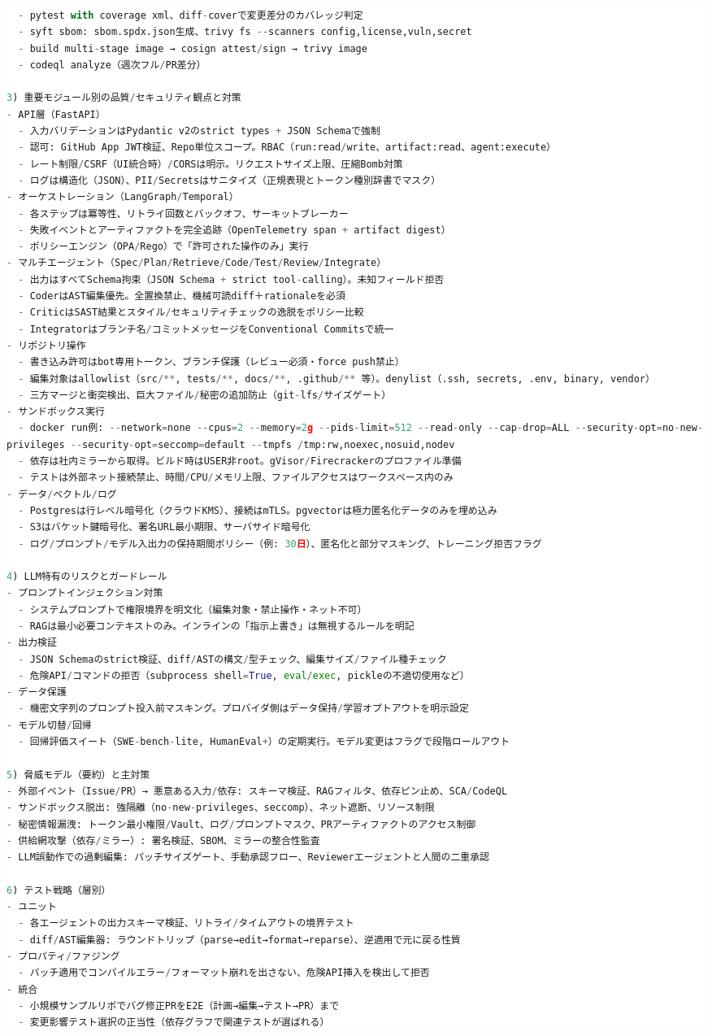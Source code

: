 ```python
  - pytest with coverage xml、diff-coverで変更差分のカバレッジ判定
  - syft sbom: sbom.spdx.json生成、trivy fs --scanners config,license,vuln,secret
  - build multi-stage image → cosign attest/sign → trivy image
  - codeql analyze（週次フル/PR差分）

3) 重要モジュール別の品質/セキュリティ観点と対策
- API層（FastAPI）
  - 入力バリデーションはPydantic v2のstrict types + JSON Schemaで強制
  - 認可: GitHub App JWT検証、Repo単位スコープ。RBAC（run:read/write、artifact:read、agent:execute）
  - レート制限/CSRF（UI統合時）/CORSは明示。リクエストサイズ上限、圧縮Bomb対策
  - ログは構造化（JSON）、PII/Secretsはサニタイズ（正規表現とトークン種別辞書でマスク）
- オーケストレーション（LangGraph/Temporal）
  - 各ステップは冪等性、リトライ回数とバックオフ、サーキットブレーカー
  - 失敗イベントとアーティファクトを完全追跡（OpenTelemetry span + artifact digest）
  - ポリシーエンジン（OPA/Rego）で「許可された操作のみ」実行
- マルチエージェント（Spec/Plan/Retrieve/Code/Test/Review/Integrate）
  - 出力はすべてSchema拘束（JSON Schema + strict tool-calling）。未知フィールド拒否
  - CoderはAST編集優先。全置換禁止、機械可読diff＋rationaleを必須
  - CriticはSAST結果とスタイル/セキュリティチェックの逸脱をポリシー比較
  - Integratorはブランチ名/コミットメッセージをConventional Commitsで統一
- リポジトリ操作
  - 書き込み許可はbot専用トークン、ブランチ保護（レビュー必須・force push禁止）
  - 編集対象はallowlist（src/**, tests/**, docs/**, .github/** 等）。denylist（.ssh, secrets, .env, binary, vendor）
  - 三方マージと衝突検出、巨大ファイル/秘密の追加防止（git-lfs/サイズゲート）
- サンドボックス実行
  - docker run例: --network=none --cpus=2 --memory=2g --pids-limit=512 --read-only --cap-drop=ALL --security-opt=no-new-privileges --security-opt=seccomp=default --tmpfs /tmp:rw,noexec,nosuid,nodev
  - 依存は社内ミラーから取得。ビルド時はUSER非root。gVisor/Firecrackerのプロファイル準備
  - テストは外部ネット接続禁止、時間/CPU/メモリ上限、ファイルアクセスはワークスペース内のみ
- データ/ベクトル/ログ
  - Postgresは行レベル暗号化（クラウドKMS）、接続はmTLS。pgvectorは極力匿名化データのみを埋め込み
  - S3はバケット鍵暗号化、署名URL最小期限、サーバサイド暗号化
  - ログ/プロンプト/モデル入出力の保持期間ポリシー（例: 30日）、匿名化と部分マスキング、トレーニング拒否フラグ

4) LLM特有のリスクとガードレール
- プロンプトインジェクション対策
  - システムプロンプトで権限境界を明文化（編集対象・禁止操作・ネット不可）
  - RAGは最小必要コンテキストのみ。インラインの「指示上書き」は無視するルールを明記
- 出力検証
  - JSON Schemaのstrict検証、diff/ASTの構文/型チェック、編集サイズ/ファイル種チェック
  - 危険API/コマンドの拒否（subprocess shell=True, eval/exec, pickleの不適切使用など）
- データ保護
  - 機密文字列のプロンプト投入前マスキング。プロバイダ側はデータ保持/学習オプトアウトを明示設定
- モデル切替/回帰
  - 回帰評価スイート（SWE-bench-lite, HumanEval+）の定期実行。モデル変更はフラグで段階ロールアウト

5) 脅威モデル（要約）と主対策
- 外部イベント（Issue/PR）→ 悪意ある入力/依存: スキーマ検証、RAGフィルタ、依存ピン止め、SCA/CodeQL
- サンドボックス脱出: 強隔離（no-new-privileges、seccomp）、ネット遮断、リソース制限
- 秘密情報漏洩: トークン最小権限/Vault、ログ/プロンプトマスク、PRアーティファクトのアクセス制御
- 供給網攻撃（依存/ミラー）: 署名検証、SBOM、ミラーの整合性監査
- LLM誤動作での過剰編集: パッチサイズゲート、手動承認フロー、Reviewerエージェントと人間の二重承認

6) テスト戦略（層別）
- ユニット
  - 各エージェントの出力スキーマ検証、リトライ/タイムアウトの境界テスト
  - diff/AST編集器: ラウンドトリップ（parse→edit→format→reparse）、逆適用で元に戻る性質
- プロパティ/ファジング
  - パッチ適用でコンパイルエラー/フォーマット崩れを出さない、危険API挿入を検出して拒否
- 統合
  - 小規模サンプルリポでバグ修正PRをE2E（計画→編集→テスト→PR）まで
  - 変更影響テスト選択の正当性（依存グラフで関連テストが選ばれる）
```